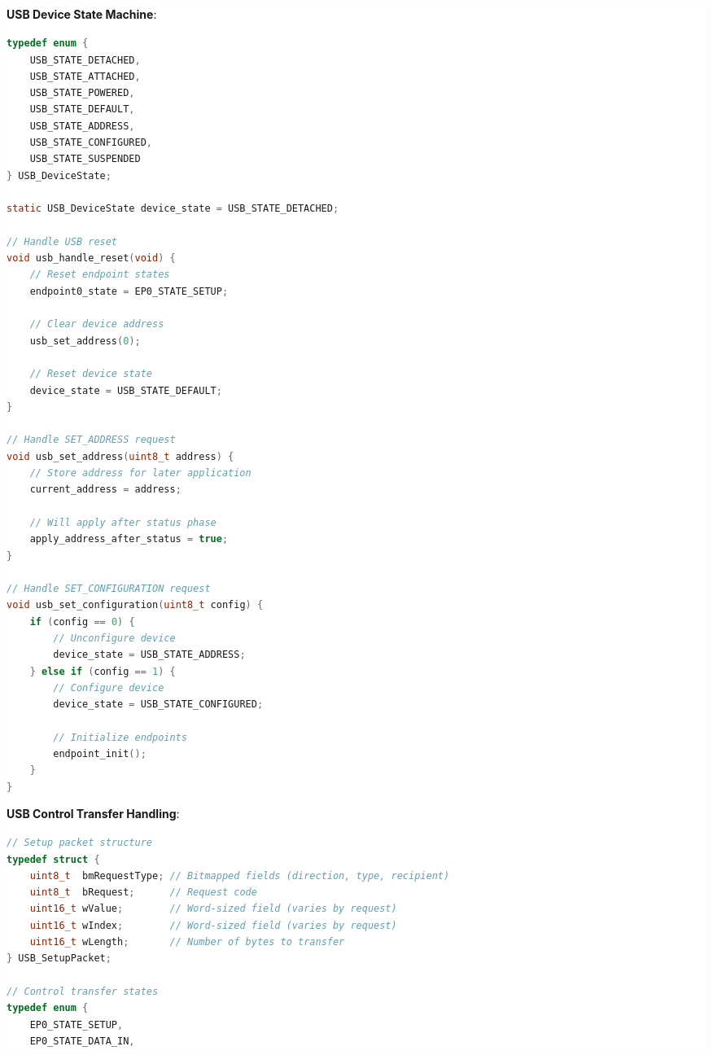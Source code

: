 **USB Device State Machine**:
```c
typedef enum {
    USB_STATE_DETACHED,
    USB_STATE_ATTACHED,
    USB_STATE_POWERED,
    USB_STATE_DEFAULT,
    USB_STATE_ADDRESS,
    USB_STATE_CONFIGURED,
    USB_STATE_SUSPENDED
} USB_DeviceState;

static USB_DeviceState device_state = USB_STATE_DETACHED;

// Handle USB reset
void usb_handle_reset(void) {
    // Reset endpoint states
    endpoint0_state = EP0_STATE_SETUP;
    
    // Clear device address
    usb_set_address(0);
    
    // Reset device state
    device_state = USB_STATE_DEFAULT;
}

// Handle SET_ADDRESS request
void usb_set_address(uint8_t address) {
    // Store address for later application
    current_address = address;
    
    // Will apply after status phase
    apply_address_after_status = true;
}

// Handle SET_CONFIGURATION request
void usb_set_configuration(uint8_t config) {
    if (config == 0) {
        // Unconfigure device
        device_state = USB_STATE_ADDRESS;
    } else if (config == 1) {
        // Configure device
        device_state = USB_STATE_CONFIGURED;
        
        // Initialize endpoints
        endpoint_init();
    }
}
```

**USB Control Transfer Handling**:
```c
// Setup packet structure
typedef struct {
    uint8_t  bmRequestType; // Bitmapped fields (direction, type, recipient)
    uint8_t  bRequest;      // Request code
    uint16_t wValue;        // Word-sized field (varies by request)
    uint16_t wIndex;        // Word-sized field (varies by request)
    uint16_t wLength;       // Number of bytes to transfer
} USB_SetupPacket;

// Control transfer states
typedef enum {
    EP0_STATE_SETUP,
    EP0_STATE_DATA_IN,
```